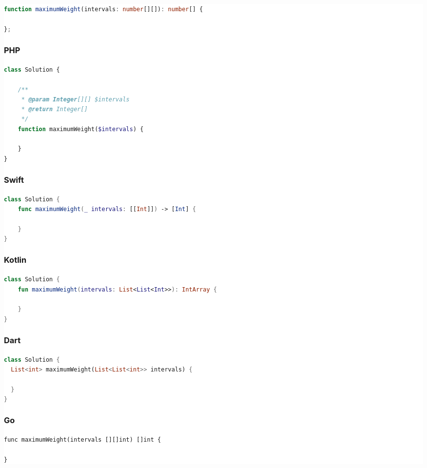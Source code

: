 ```typescript
function maximumWeight(intervals: number[][]): number[] {
    
};
```

### PHP

```php
class Solution {

    /**
     * @param Integer[][] $intervals
     * @return Integer[]
     */
    function maximumWeight($intervals) {
        
    }
}
```

### Swift

```swift
class Solution {
    func maximumWeight(_ intervals: [[Int]]) -> [Int] {
        
    }
}
```

### Kotlin

```kotlin
class Solution {
    fun maximumWeight(intervals: List<List<Int>>): IntArray {
        
    }
}
```

### Dart

```dart
class Solution {
  List<int> maximumWeight(List<List<int>> intervals) {
    
  }
}
```

### Go

```golang
func maximumWeight(intervals [][]int) []int {
    
}
```
